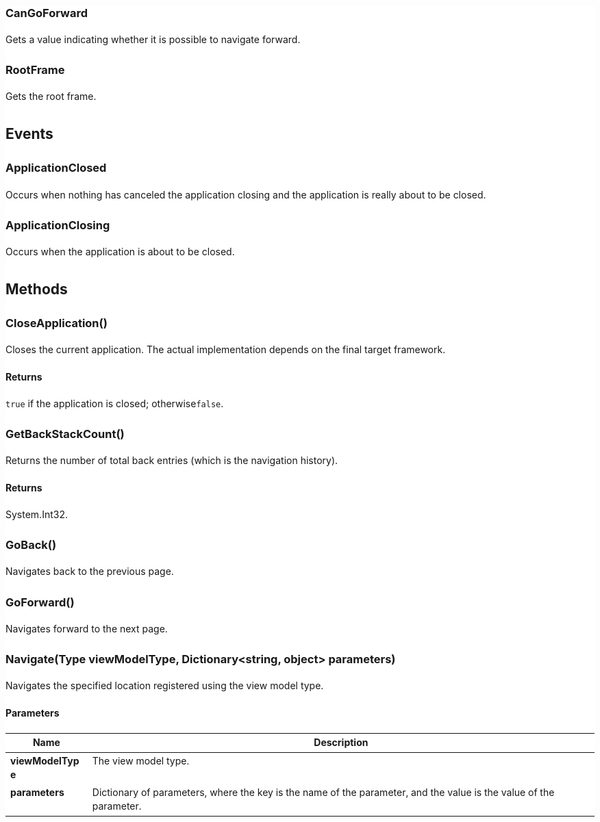 ### CanGoForward

Gets a value indicating whether it is possible to navigate forward.

### RootFrame

Gets the root frame.

## Events

### ApplicationClosed

Occurs when nothing has canceled the application closing and the application is really about to be closed.

### ApplicationClosing

Occurs when the application is about to be closed.

## Methods

### CloseApplication()

Closes the current application. The actual implementation depends on the final target framework.

#### Returns

`true` if the application is closed; otherwise`false`.

### GetBackStackCount()

Returns the number of total back entries (which is the navigation history).

#### Returns

System.Int32.

### GoBack()

Navigates back to the previous page.

### GoForward()

Navigates forward to the next page.

### Navigate(Type viewModelType, Dictionary&lt;string, object&gt; parameters)

Navigates the specified location registered using the view model type.

#### Parameters

Name|Description
---|---
**viewModelType**|The view model type.
**parameters**|Dictionary of parameters, where the key is the name of the parameter, and the value is the value of the parameter.

